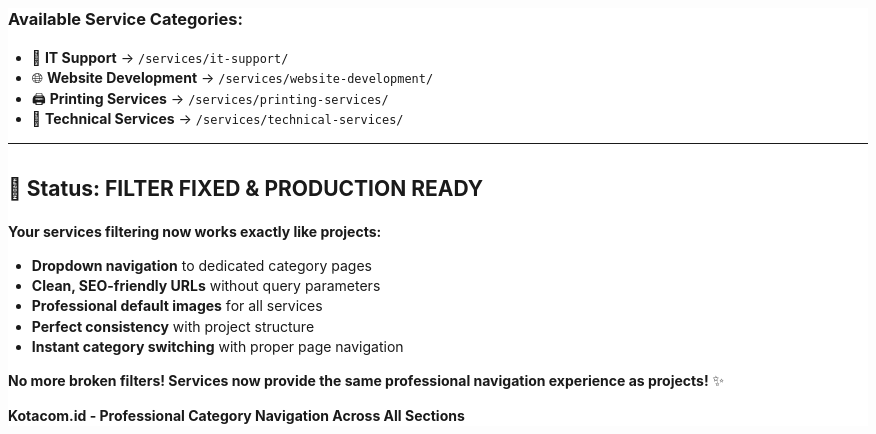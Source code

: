 ### **Available Service Categories:**
- 🔧 **IT Support** → `/services/it-support/`
- 🌐 **Website Development** → `/services/website-development/`
- 🖨️ **Printing Services** → `/services/printing-services/`
- 📱 **Technical Services** → `/services/technical-services/`

---

## 🎉 **Status: FILTER FIXED & PRODUCTION READY**

**Your services filtering now works exactly like projects:**
- **Dropdown navigation** to dedicated category pages
- **Clean, SEO-friendly URLs** without query parameters  
- **Professional default images** for all services
- **Perfect consistency** with project structure
- **Instant category switching** with proper page navigation

**No more broken filters! Services now provide the same professional navigation experience as projects!** ✨

**Kotacom.id - Professional Category Navigation Across All Sections**